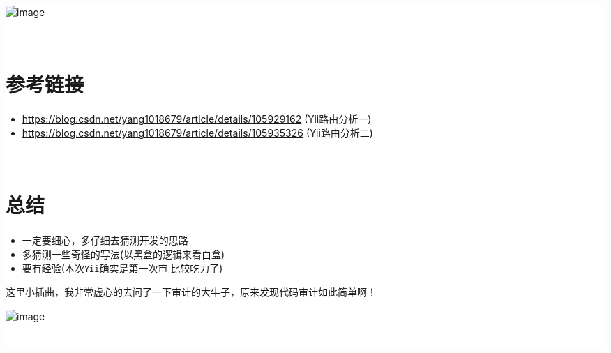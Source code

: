 ​![image](https://shs3.b.qianxin.com/attack_forum/2024/03/attach-74480b61d4d5cb1e3c4dafb8e1315cef6ce490a7.png)​​​

‍

参考链接
====

- <https://blog.csdn.net/yang1018679/article/details/105929162> (Yii路由分析一)
- <https://blog.csdn.net/yang1018679/article/details/105935326> (Yii路由分析二)

‍

总结
==

- 一定要细心，多仔细去猜测开发的思路
- 多猜测一些奇怪的写法(以黑盒的逻辑来看白盒)
- 要有经验(本次`Yii`​确实是第一次审 比较吃力了)

这里小插曲，我非常虚心的去问了一下审计的大牛子，原来发现代码审计如此简单啊！

![image](https://shs3.b.qianxin.com/attack_forum/2024/03/attach-2776476cf93d53e6f80e2de61696255387c0cbcf.png)​​

‍